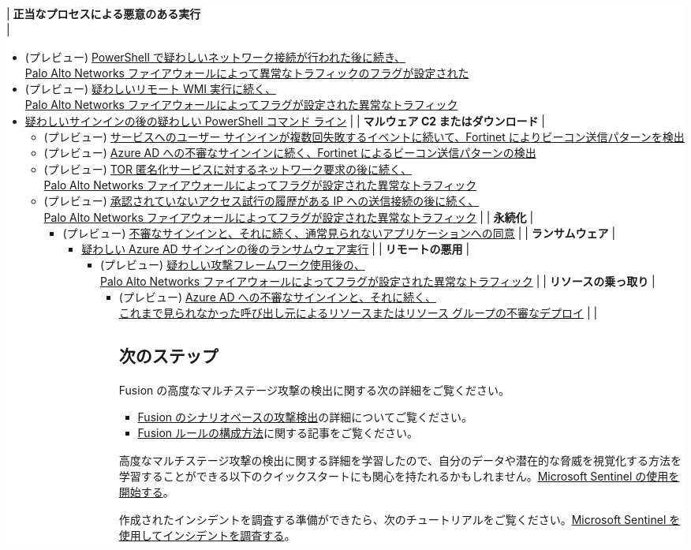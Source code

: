 | **正当なプロセスによる悪意のある実行<br>**    | <ul><li>(プレビュー) [PowerShell で疑わしいネットワーク接続が行われた後に続き、<br>Palo Alto Networks ファイアウォールによって異常なトラフィックのフラグが設定された](fusion-scenario-reference.md#powershell-made-a-suspicious-network-connection-followed-by-anomalous-traffic-flagged-by-palo-alto-networks-firewall)   <li>(プレビュー) [疑わしいリモート WMI 実行に続く、<br>Palo Alto Networks ファイアウォールによってフラグが設定された異常なトラフィック](fusion-scenario-reference.md#suspicious-remote-wmi-execution-followed-by-anomalous-traffic-flagged-by-palo-alto-networks-firewall)   <li>[疑わしいサインインの後の疑わしい PowerShell コマンド ライン](fusion-scenario-reference.md#suspicious-powershell-command-line-following-suspicious-sign-in)          |
| **マルウェア C2 またはダウンロード**      | <ul><li>(プレビュー) [サービスへのユーザー サインインが複数回失敗するイベントに続いて、Fortinet によりビーコン送信パターンを検出](fusion-scenario-reference.md#beacon-pattern-detected-by-fortinet-following-multiple-failed-user-sign-ins-to-a-service)     <li>(プレビュー) [Azure AD への不審なサインインに続く、Fortinet によるビーコン送信パターンの検出](fusion-scenario-reference.md#beacon-pattern-detected-by-fortinet-following-suspicious-azure-ad-sign-in)       <li>(プレビュー) [TOR 匿名化サービスに対するネットワーク要求の後に続く、<br>Palo Alto Networks ファイアウォールによってフラグが設定された異常なトラフィック](fusion-scenario-reference.md#network-request-to-tor-anonymization-service-followed-by-anomalous-traffic-flagged-by-palo-alto-networks-firewall)       <li>(プレビュー) [承認されていないアクセス試行の履歴がある IP への送信接続の後に続く、<br>Palo Alto Networks ファイアウォールによってフラグが設定された異常なトラフィック](fusion-scenario-reference.md#outbound-connection-to-ip-with-a-history-of-unauthorized-access-attempts-followed-by-anomalous-traffic-flagged-by-palo-alto-networks-firewall)    |
| **永続化**                 | <ul><li>(プレビュー) [不審なサインインと、それに続く、通常見られないアプリケーションへの同意](fusion-scenario-reference.md#rare-application-consent-following-suspicious-sign-in)         |
| **ランサムウェア**                  | <ul><li>[疑わしい Azure AD サインインの後のランサムウェア実行](fusion-scenario-reference.md#ransomware-execution-following-suspicious-azure-ad-sign-in)          |
| **リモートの悪用**         | <ul><li>(プレビュー) [疑わしい攻撃フレームワーク使用後の、<br>Palo Alto Networks ファイアウォールによってフラグが設定された異常なトラフィック](fusion-scenario-reference.md#suspected-use-of-attack-framework-followed-by-anomalous-traffic-flagged-by-palo-alto-networks-firewall)          |
| **リソースの乗っ取り**          | <ul><li>(プレビュー) [Azure AD への不審なサインインと、それに続く、<br>これまで見られなかった呼び出し元によるリソースまたはリソース グループの不審なデプロイ](fusion-scenario-reference.md#suspicious-resource--resource-group-deployment-by-a-previously-unseen-caller-following-suspicious-azure-ad-sign-in)          |
|

## <a name="next-steps"></a>次のステップ

Fusion の高度なマルチステージ攻撃の検出に関する次の詳細をご覧ください。

- [Fusion のシナリオベースの攻撃検出](fusion-scenario-reference.md)の詳細についてご覧ください。
- [Fusion ルールの構成方法](configure-fusion-rules.md)に関する記事をご覧ください。

高度なマルチステージ攻撃の検出に関する詳細を学習したので、自分のデータや潜在的な脅威を視覚化する方法を学習することができる以下のクイックスタートにも関心を持たれるかもしれません。[Microsoft Sentinel の使用を開始する](get-visibility.md)。

作成されたインシデントを調査する準備ができたら、次のチュートリアルをご覧ください。[Microsoft Sentinel を使用してインシデントを調査する](investigate-cases.md)。
